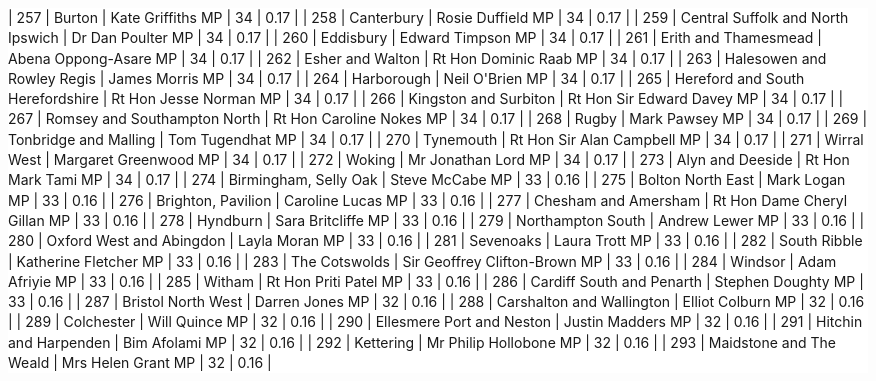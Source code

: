 | 257 | Burton | Kate Griffiths MP | 34 | 0.17 |
| 258 | Canterbury | Rosie Duffield MP | 34 | 0.17 |
| 259 | Central Suffolk and North Ipswich | Dr Dan Poulter MP | 34 | 0.17 |
| 260 | Eddisbury | Edward Timpson MP | 34 | 0.17 |
| 261 | Erith and Thamesmead | Abena Oppong-Asare MP | 34 | 0.17 |
| 262 | Esher and Walton | Rt Hon Dominic Raab MP | 34 | 0.17 |
| 263 | Halesowen and Rowley Regis | James Morris MP | 34 | 0.17 |
| 264 | Harborough | Neil O'Brien MP | 34 | 0.17 |
| 265 | Hereford and South Herefordshire | Rt Hon Jesse Norman MP | 34 | 0.17 |
| 266 | Kingston and Surbiton | Rt Hon Sir Edward Davey MP | 34 | 0.17 |
| 267 | Romsey and Southampton North | Rt Hon Caroline Nokes MP | 34 | 0.17 |
| 268 | Rugby | Mark Pawsey MP | 34 | 0.17 |
| 269 | Tonbridge and Malling | Tom Tugendhat MP | 34 | 0.17 |
| 270 | Tynemouth | Rt Hon Sir Alan Campbell MP | 34 | 0.17 |
| 271 | Wirral West | Margaret Greenwood MP | 34 | 0.17 |
| 272 | Woking | Mr Jonathan Lord MP | 34 | 0.17 |
| 273 | Alyn and Deeside | Rt Hon Mark Tami MP | 34 | 0.17 |
| 274 | Birmingham, Selly Oak | Steve McCabe MP | 33 | 0.16 |
| 275 | Bolton North East | Mark Logan MP | 33 | 0.16 |
| 276 | Brighton, Pavilion | Caroline Lucas MP | 33 | 0.16 |
| 277 | Chesham and Amersham | Rt Hon Dame Cheryl Gillan MP | 33 | 0.16 |
| 278 | Hyndburn | Sara Britcliffe MP | 33 | 0.16 |
| 279 | Northampton South | Andrew Lewer MP | 33 | 0.16 |
| 280 | Oxford West and Abingdon | Layla Moran MP | 33 | 0.16 |
| 281 | Sevenoaks | Laura Trott MP | 33 | 0.16 |
| 282 | South Ribble | Katherine Fletcher MP | 33 | 0.16 |
| 283 | The Cotswolds | Sir Geoffrey Clifton-Brown MP | 33 | 0.16 |
| 284 | Windsor | Adam Afriyie MP | 33 | 0.16 |
| 285 | Witham | Rt Hon Priti Patel MP | 33 | 0.16 |
| 286 | Cardiff South and Penarth | Stephen Doughty MP | 33 | 0.16 |
| 287 | Bristol North West | Darren Jones MP | 32 | 0.16 |
| 288 | Carshalton and Wallington | Elliot Colburn MP | 32 | 0.16 |
| 289 | Colchester | Will Quince MP | 32 | 0.16 |
| 290 | Ellesmere Port and Neston | Justin Madders MP | 32 | 0.16 |
| 291 | Hitchin and Harpenden | Bim Afolami MP | 32 | 0.16 |
| 292 | Kettering | Mr Philip Hollobone MP | 32 | 0.16 |
| 293 | Maidstone and The Weald | Mrs Helen Grant MP | 32 | 0.16 |